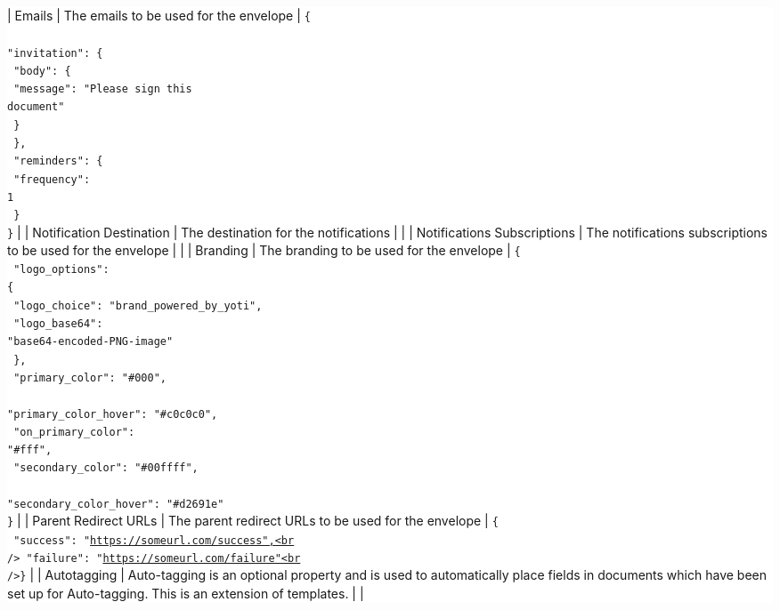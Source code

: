 | Emails                      | The emails to be used for the envelope                                                                                                                                  | <code>{<br /> "invitation": {<br /> "body": {<br /> "message": "Please sign this document"<br /> }<br /> },<br /> "reminders": {<br /> "frequency": 1<br /> }<br />}</code>                                                                                                                                                                                                                                                                                                                                                                                                                                                                                                                                                                                                                 |
| Notification Destination    | The destination for the notifications                                                                                                                                   |                                                                                                                                                                                                                                                                                                                                                                                                                                                                                                                                                                                                                                                                                                                                                                                             |
| Notifications Subscriptions | The notifications subscriptions to be used for the envelope                                                                                                             |                                                                                                                                                                                                                                                                                                                                                                                                                                                                                                                                                                                                                                                                                                                                                                                             |
| Branding                    | The branding to be used for the envelope                                                                                                                                | <code>{<br /> "logo_options": {<br /> "logo_choice": "brand_powered_by_yoti",<br /> "logo_base64": "base64-encoded-PNG-image"<br /> },<br /> "primary_color": "#000",<br /> "primary_color_hover": "#c0c0c0",<br /> "on_primary_color": "#fff",<br /> "secondary_color": "#00ffff",<br /> "secondary_color_hover": "#d2691e"<br />}</code>                                                                                                                                                                                                                                                                                                                                                                                                                                                  |
| Parent Redirect URLs        | The parent redirect URLs to be used for the envelope                                                                                                                    | <code>{<br /> "success": "https://someurl.com/success",<br /> "failure": "https://someurl.com/failure"<br />}</code>                                                                                                                                                                                                                                                                                                                                                                                                                                                                                                                                                                                                                                                                        |
| Autotagging                 | Auto-tagging is an optional property and is used to automatically place fields in documents which have been set up for Auto-tagging. This is an extension of templates. |                                                                                                                                                                                                                                                                                                                                                                                                                                                                                                                                                                                                                                                                                                                                                                                             |